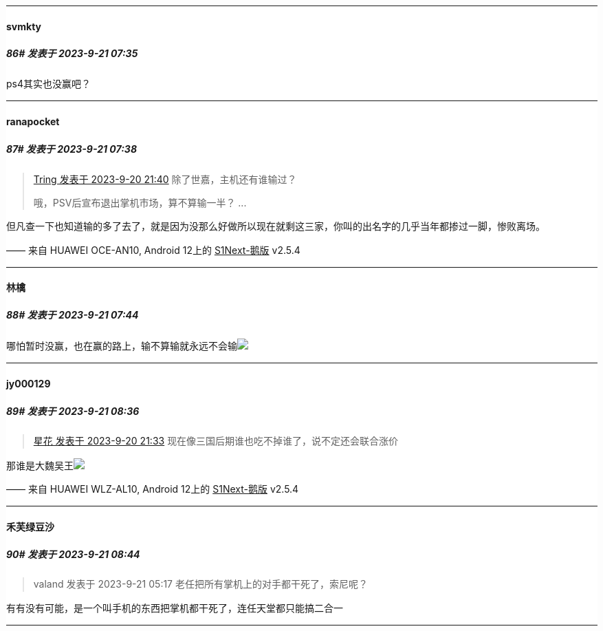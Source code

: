 
*****

####  svmkty  
##### 86#       发表于 2023-9-21 07:35

ps4其实也没赢吧？

*****

####  ranapocket  
##### 87#       发表于 2023-9-21 07:38

<blockquote><a href="httphttps://bbs.saraba1st.com/2b/forum.php?mod=redirect&amp;goto=findpost&amp;pid=62475138&amp;ptid=2153608" target="_blank">Tring 发表于 2023-9-20 21:40</a>
除了世嘉，主机还有谁输过？

哦，PSV后宣布退出掌机市场，算不算输一半？ ...</blockquote>
但凡查一下也知道输的多了去了，就是因为没那么好做所以现在就剩这三家，你叫的出名字的几乎当年都掺过一脚，惨败离场。

—— 来自 HUAWEI OCE-AN10, Android 12上的 [S1Next-鹅版](https://github.com/ykrank/S1-Next/releases) v2.5.4


*****

####  林檎  
##### 88#       发表于 2023-9-21 07:44

哪怕暂时没赢，也在赢的路上，输不算输就永远不会输<img src="https://static.saraba1st.com/image/smiley/face2017/067.png" referrerpolicy="no-referrer">


*****

####  jy000129  
##### 89#       发表于 2023-9-21 08:36

<blockquote><a href="httphttps://bbs.saraba1st.com/2b/forum.php?mod=redirect&amp;goto=findpost&amp;pid=62475052&amp;ptid=2153608" target="_blank">星花 发表于 2023-9-20 21:33</a>
现在像三国后期谁也吃不掉谁了，说不定还会联合涨价</blockquote>
那谁是大魏吴王<img src="https://static.saraba1st.com/image/smiley/face2017/037.png" referrerpolicy="no-referrer">

—— 来自 HUAWEI WLZ-AL10, Android 12上的 [S1Next-鹅版](https://github.com/ykrank/S1-Next/releases) v2.5.4


*****

####  禾芙绿豆沙  
##### 90#       发表于 2023-9-21 08:44

<blockquote>valand 发表于 2023-9-21 05:17
老任把所有掌机上的对手都干死了，索尼呢？</blockquote>
有有没有可能，是一个叫手机的东西把掌机都干死了，连任天堂都只能搞二合一


*****
